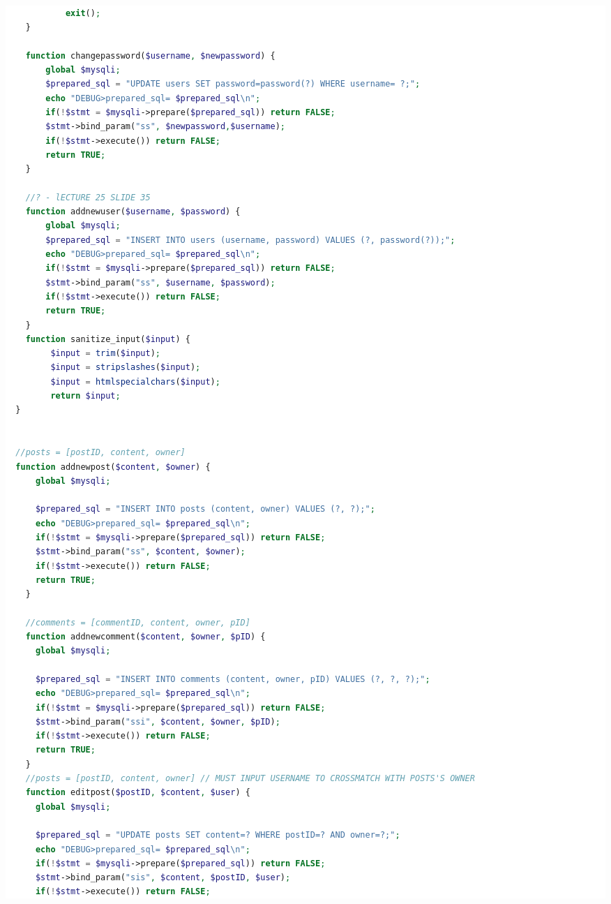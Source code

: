 ```php
			exit();
	}

	function changepassword($username, $newpassword) {
  		global $mysqli;
  		$prepared_sql = "UPDATE users SET password=password(?) WHERE username= ?;";
  		echo "DEBUG>prepared_sql= $prepared_sql\n";
  		if(!$stmt = $mysqli->prepare($prepared_sql)) return FALSE;
  		$stmt->bind_param("ss", $newpassword,$username);
  		if(!$stmt->execute()) return FALSE;
  		return TRUE;
  	}

  	//? - lECTURE 25 SLIDE 35
  	function addnewuser($username, $password) {
  		global $mysqli;
  		$prepared_sql = "INSERT INTO users (username, password) VALUES (?, password(?));";
  		echo "DEBUG>prepared_sql= $prepared_sql\n";
  		if(!$stmt = $mysqli->prepare($prepared_sql)) return FALSE;
  		$stmt->bind_param("ss", $username, $password);
  		if(!$stmt->execute()) return FALSE;
  		return TRUE;
  	}
	function sanitize_input($input) {
		 $input = trim($input);
		 $input = stripslashes($input);
		 $input = htmlspecialchars($input);
		 return $input;
  }


  //posts = [postID, content, owner]
  function addnewpost($content, $owner) {
      global $mysqli;

      $prepared_sql = "INSERT INTO posts (content, owner) VALUES (?, ?);";
      echo "DEBUG>prepared_sql= $prepared_sql\n";
      if(!$stmt = $mysqli->prepare($prepared_sql)) return FALSE;
      $stmt->bind_param("ss", $content, $owner);
      if(!$stmt->execute()) return FALSE;
      return TRUE;
    }

    //comments = [commentID, content, owner, pID]
    function addnewcomment($content, $owner, $pID) {
      global $mysqli;

      $prepared_sql = "INSERT INTO comments (content, owner, pID) VALUES (?, ?, ?);";
      echo "DEBUG>prepared_sql= $prepared_sql\n";
      if(!$stmt = $mysqli->prepare($prepared_sql)) return FALSE;
      $stmt->bind_param("ssi", $content, $owner, $pID); 
      if(!$stmt->execute()) return FALSE;
      return TRUE;
    }
    //posts = [postID, content, owner] // MUST INPUT USERNAME TO CROSSMATCH WITH POSTS'S OWNER
    function editpost($postID, $content, $user) {
      global $mysqli;

      $prepared_sql = "UPDATE posts SET content=? WHERE postID=? AND owner=?;";
      echo "DEBUG>prepared_sql= $prepared_sql\n";
      if(!$stmt = $mysqli->prepare($prepared_sql)) return FALSE;
      $stmt->bind_param("sis", $content, $postID, $user);
      if(!$stmt->execute()) return FALSE;
```